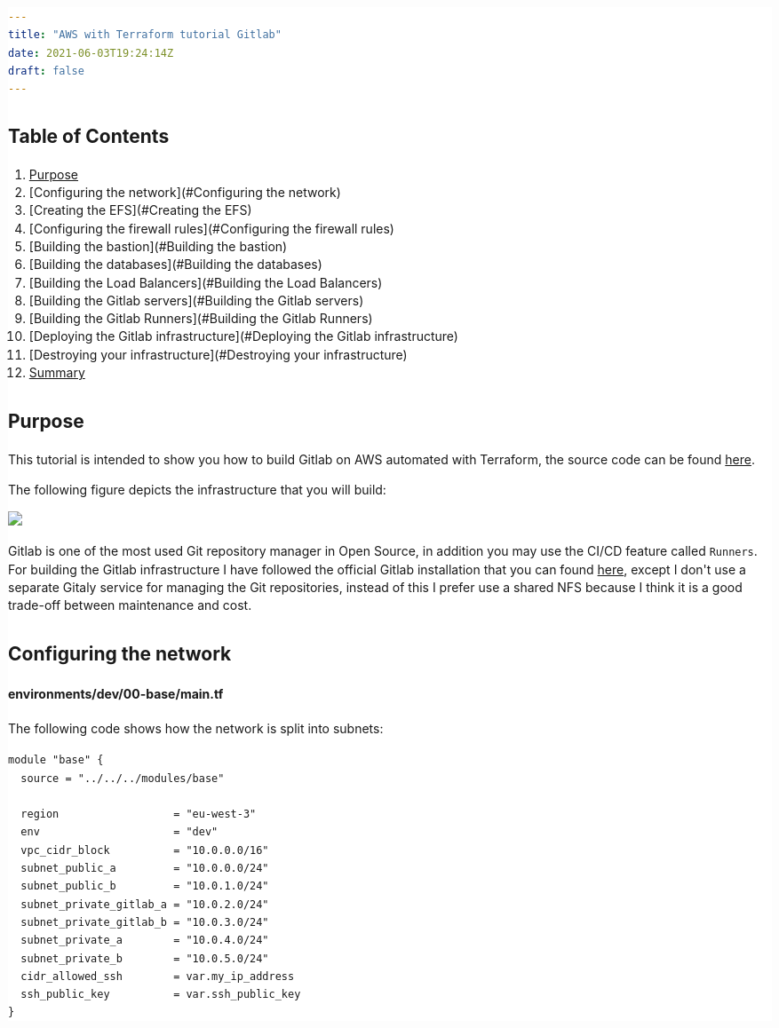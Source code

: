 ```yaml
---
title: "AWS with Terraform tutorial Gitlab"
date: 2021-06-03T19:24:14Z
draft: false
---
```


## Table of Contents
1. [Purpose](#Purpose)
2. [Configuring the network](#Configuring the network)
3. [Creating the EFS](#Creating the EFS)
4. [Configuring the firewall rules](#Configuring the firewall rules)
5. [Building the bastion](#Building the bastion)
6. [Building the databases](#Building the databases)
7. [Building the Load Balancers](#Building the Load Balancers)
8. [Building the Gitlab servers](#Building the Gitlab servers)
9. [Building the Gitlab Runners](#Building the Gitlab Runners)
10. [Deploying the Gitlab infrastructure](#Deploying the Gitlab infrastructure)
11. [Destroying your infrastructure](#Destroying your infrastructure)
12. [Summary](#Summary)

<a name="Purpose"></a>
## Purpose

This tutorial is intended to show you how to build Gitlab on AWS automated with
Terraform, the source code can be found [here](https://github.com/richardpct/aws-terraform-gitlab).

The following figure depicts the infrastructure that you will build:

<img src="https://raw.githubusercontent.com/richardpct/images/master/aws-tuto-gitlab/image01.png">

Gitlab is one of the most used Git repository manager in Open Source, in
addition you may use the CI/CD feature called `Runners`.<br />
For building the Gitlab infrastructure I have followed the official Gitlab
installation that you can found [here](https://docs.gitlab.com/ee/install/aws/),
except I don't use a separate Gitaly service for managing the Git repositories,
instead of this I prefer use a shared NFS because I think it is a good
trade-off between maintenance and cost.

<a name="Configuring the network"></a>
## Configuring the network

#### environments/dev/00-base/main.tf

The following code shows how the network is split into subnets:

```
module "base" {
  source = "../../../modules/base"

  region                  = "eu-west-3"
  env                     = "dev"
  vpc_cidr_block          = "10.0.0.0/16"
  subnet_public_a         = "10.0.0.0/24"
  subnet_public_b         = "10.0.1.0/24"
  subnet_private_gitlab_a = "10.0.2.0/24"
  subnet_private_gitlab_b = "10.0.3.0/24"
  subnet_private_a        = "10.0.4.0/24"
  subnet_private_b        = "10.0.5.0/24"
  cidr_allowed_ssh        = var.my_ip_address
  ssh_public_key          = var.ssh_public_key
}
```